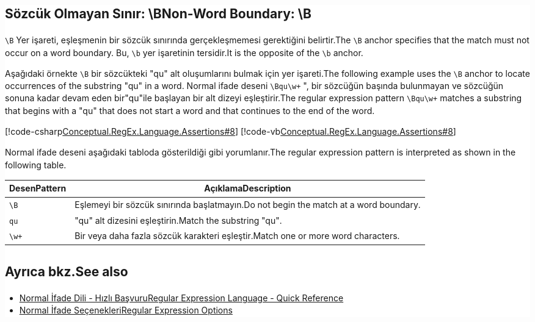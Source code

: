 <a name="NonwordBoundary"></a>   
## <a name="non-word-boundary-b"></a><span data-ttu-id="465c5-224">Sözcük Olmayan Sınır: \B</span><span class="sxs-lookup"><span data-stu-id="465c5-224">Non-Word Boundary: \B</span></span>  
 <span data-ttu-id="465c5-225">`\B` Yer işareti, eşleşmenin bir sözcük sınırında gerçekleşmemesi gerektiğini belirtir.</span><span class="sxs-lookup"><span data-stu-id="465c5-225">The `\B` anchor specifies that the match must not occur on a word boundary.</span></span> <span data-ttu-id="465c5-226">Bu, `\b` yer işaretinin tersidir.</span><span class="sxs-lookup"><span data-stu-id="465c5-226">It is the opposite of the `\b` anchor.</span></span>  
  
 <span data-ttu-id="465c5-227">Aşağıdaki örnekte `\B` bir sözcükteki "qu" alt oluşumlarını bulmak için yer işareti.</span><span class="sxs-lookup"><span data-stu-id="465c5-227">The following example uses the `\B` anchor to locate occurrences of the substring "qu" in a word.</span></span> <span data-ttu-id="465c5-228">Normal ifade deseni `\Bqu\w+` ", bir sözcüğün başında bulunmayan ve sözcüğün sonuna kadar devam eden bir"qu"ile başlayan bir alt dizeyi eşleştirir.</span><span class="sxs-lookup"><span data-stu-id="465c5-228">The regular expression pattern `\Bqu\w+` matches a substring that begins with a "qu" that does not start a word and that continues to the end of the word.</span></span>  
  
 [!code-csharp[Conceptual.RegEx.Language.Assertions#8](../../../samples/snippets/csharp/VS_Snippets_CLR/conceptual.regex.language.assertions/cs/nonword1.cs#8)]
 [!code-vb[Conceptual.RegEx.Language.Assertions#8](../../../samples/snippets/visualbasic/VS_Snippets_CLR/conceptual.regex.language.assertions/vb/nonword1.vb#8)]  
  
 <span data-ttu-id="465c5-229">Normal ifade deseni aşağıdaki tabloda gösterildiği gibi yorumlanır.</span><span class="sxs-lookup"><span data-stu-id="465c5-229">The regular expression pattern is interpreted as shown in the following table.</span></span>  
  
|<span data-ttu-id="465c5-230">Desen</span><span class="sxs-lookup"><span data-stu-id="465c5-230">Pattern</span></span>|<span data-ttu-id="465c5-231">Açıklama</span><span class="sxs-lookup"><span data-stu-id="465c5-231">Description</span></span>|  
|-------------|-----------------|  
|`\B`|<span data-ttu-id="465c5-232">Eşlemeyi bir sözcük sınırında başlatmayın.</span><span class="sxs-lookup"><span data-stu-id="465c5-232">Do not begin the match at a word boundary.</span></span>|  
|`qu`|<span data-ttu-id="465c5-233">"qu" alt dizesini eşleştirin.</span><span class="sxs-lookup"><span data-stu-id="465c5-233">Match the substring "qu".</span></span>|  
|`\w+`|<span data-ttu-id="465c5-234">Bir veya daha fazla sözcük karakteri eşleştir.</span><span class="sxs-lookup"><span data-stu-id="465c5-234">Match one or more word characters.</span></span>|  
  
## <a name="see-also"></a><span data-ttu-id="465c5-235">Ayrıca bkz.</span><span class="sxs-lookup"><span data-stu-id="465c5-235">See also</span></span>

- [<span data-ttu-id="465c5-236">Normal İfade Dili - Hızlı Başvuru</span><span class="sxs-lookup"><span data-stu-id="465c5-236">Regular Expression Language - Quick Reference</span></span>](../../../docs/standard/base-types/regular-expression-language-quick-reference.md)  
- [<span data-ttu-id="465c5-237">Normal İfade Seçenekleri</span><span class="sxs-lookup"><span data-stu-id="465c5-237">Regular Expression Options</span></span>](../../../docs/standard/base-types/regular-expression-options.md)
